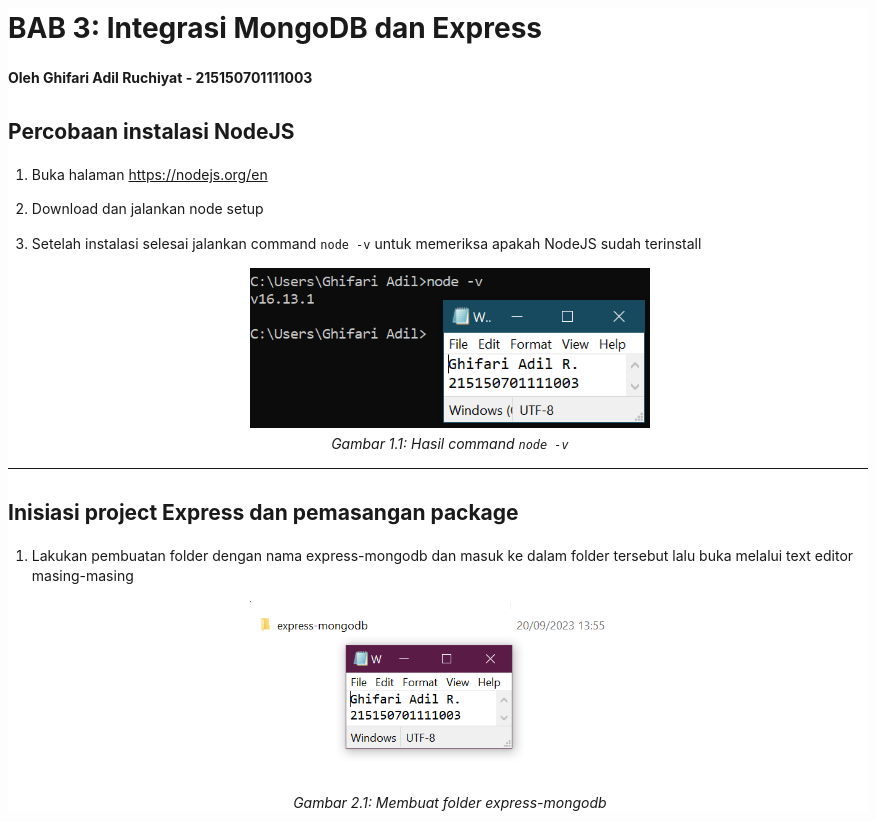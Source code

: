 # **BAB 3: Integrasi MongoDB dan Express**
**Oleh Ghifari Adil Ruchiyat - 215150701111003**

## Percobaan instalasi NodeJS
1. Buka halaman https://nodejs.org/en

2. Download dan jalankan node setup

3. Setelah instalasi selesai jalankan command `node -v` untuk memeriksa apakah NodeJS sudah terinstall
   <p align="center">
      <img src="pic/ss1-01.png" width=400></img><br>
      <i>Gambar 1.1: Hasil command <code>node -v</code> </i>
   </p>

---------------
## Inisiasi project Express dan pemasangan package
1. Lakukan pembuatan folder dengan nama express-mongodb dan masuk ke dalam folder tersebut lalu buka melalui text editor masing-masing
   <p align="center">
      <img src="pic/ss2-01.png" width=400></img><br>
      <i>Gambar 2.1: Membuat folder express-mongodb</i>
   </p>
